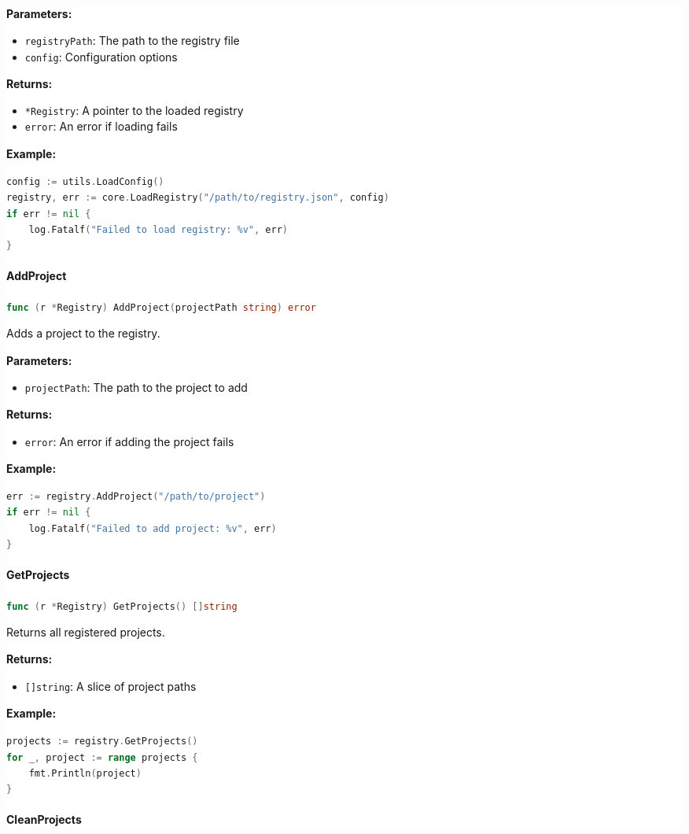 **Parameters:**
- `registryPath`: The path to the registry file
- `config`: Configuration options

**Returns:**
- `*Registry`: A pointer to the loaded registry
- `error`: An error if loading fails

**Example:**
```go
config := utils.LoadConfig()
registry, err := core.LoadRegistry("/path/to/registry.json", config)
if err != nil {
    log.Fatalf("Failed to load registry: %v", err)
}
```

#### AddProject

```go
func (r *Registry) AddProject(projectPath string) error
```

Adds a project to the registry.

**Parameters:**
- `projectPath`: The path to the project to add

**Returns:**
- `error`: An error if adding the project fails

**Example:**
```go
err := registry.AddProject("/path/to/project")
if err != nil {
    log.Fatalf("Failed to add project: %v", err)
}
```

#### GetProjects

```go
func (r *Registry) GetProjects() []string
```

Returns all registered projects.

**Returns:**
- `[]string`: A slice of project paths

**Example:**
```go
projects := registry.GetProjects()
for _, project := range projects {
    fmt.Println(project)
}
```

#### CleanProjects
